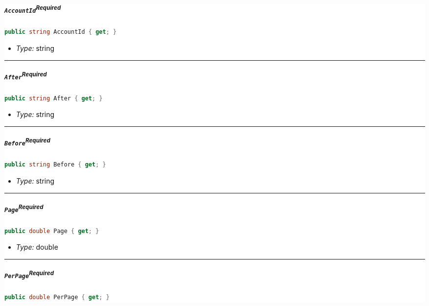 ##### `AccountId`<sup>Required</sup> <a name="AccountId" id="@cdktf/provider-cloudflare.dataCloudflareCloudforceOneRequestMessage.DataCloudflareCloudforceOneRequestMessage.property.accountId"></a>

```csharp
public string AccountId { get; }
```

- *Type:* string

---

##### `After`<sup>Required</sup> <a name="After" id="@cdktf/provider-cloudflare.dataCloudflareCloudforceOneRequestMessage.DataCloudflareCloudforceOneRequestMessage.property.after"></a>

```csharp
public string After { get; }
```

- *Type:* string

---

##### `Before`<sup>Required</sup> <a name="Before" id="@cdktf/provider-cloudflare.dataCloudflareCloudforceOneRequestMessage.DataCloudflareCloudforceOneRequestMessage.property.before"></a>

```csharp
public string Before { get; }
```

- *Type:* string

---

##### `Page`<sup>Required</sup> <a name="Page" id="@cdktf/provider-cloudflare.dataCloudflareCloudforceOneRequestMessage.DataCloudflareCloudforceOneRequestMessage.property.page"></a>

```csharp
public double Page { get; }
```

- *Type:* double

---

##### `PerPage`<sup>Required</sup> <a name="PerPage" id="@cdktf/provider-cloudflare.dataCloudflareCloudforceOneRequestMessage.DataCloudflareCloudforceOneRequestMessage.property.perPage"></a>

```csharp
public double PerPage { get; }
```
